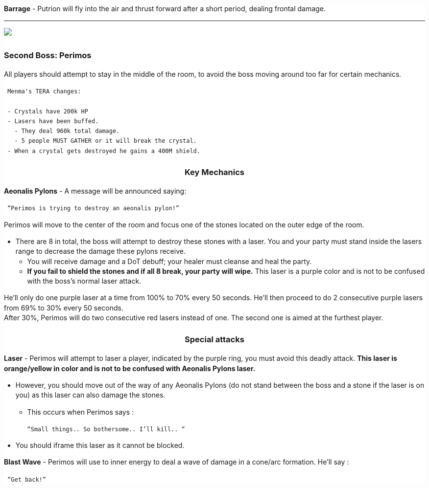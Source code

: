 **Barrage** - Putrion will fly into the air and thrust forward after a short period, dealing frontal damage.

</div>
<hr/>

<div id="second-boss">

![](https://i.imgur.com/jtc4MP3.png)
<h3>Second Boss: Perimos</h3>

All players should attempt to stay in the middle of the room, to avoid the boss moving around too far for certain mechanics.

     Menma's TERA changes:

     - Crystals have 200k HP
     - Lasers have been buffed.
       - They deal 960k total damage. 
       - 5 people MUST GATHER or it will break the crystal.
     - When a crystal gets destroyed he gains a 400M shield. 

<center><h3>Key Mechanics</h3></center>

**Aeonalis Pylons** - A message will be announced saying: 

     “Perimos is trying to destroy an aeonalis pylon!”
     
Perimos will move to the center of the room and focus one of the stones located on the outer edge of the room. 
* There are 8 in total, the boss will attempt to destroy these stones with a laser. You and your party must stand inside the lasers range to decrease the damage these pylons receive.
  * You will receive damage and a DoT debuff; your healer must cleanse and heal the party. 
  * **If you fail to shield the stones and if all 8 break, your party will wipe.** This laser is a purple color and is not to be confused with the boss’s normal laser attack.

He’ll only do one purple laser at a time from 100% to 70% every 50 seconds. He’ll then proceed to do 2 consecutive purple lasers from 69% to 30% every 50 seconds. <br>
After 30%, Perimos will do two consecutive red lasers instead of one. The second one is aimed at the furthest player.

<center><h3>Special attacks</h3></center>

**Laser** - Perimos will attempt to laser a player, indicated by the purple ring, you must avoid this deadly attack. **This laser is orange/yellow in color and is not to be confused with Aeonalis Pylons laser.**
* However, you should move out of the way of any Aeonalis Pylons (do not stand between the boss and a stone if the laser is on you) as this laser can also damage the stones. 
  * This occurs when Perimos says :
  
        “Small things.. So bothersome.. I’ll kill.. “
     
* You should iframe this laser as it cannot be blocked. 

**Blast Wave** - Perimos will use to inner energy to deal a wave of damage in a cone/arc formation. He’ll say :

     “Get back!”
